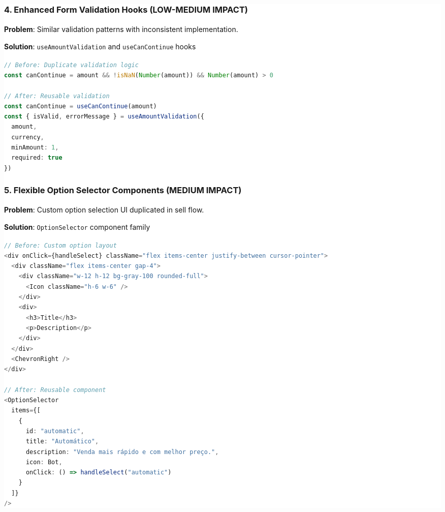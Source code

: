 ### 4. Enhanced Form Validation Hooks (LOW-MEDIUM IMPACT)

**Problem**: Similar validation patterns with inconsistent implementation.

**Solution**: `useAmountValidation` and `useCanContinue` hooks
```typescript
// Before: Duplicate validation logic
const canContinue = amount && !isNaN(Number(amount)) && Number(amount) > 0

// After: Reusable validation
const canContinue = useCanContinue(amount)
const { isValid, errorMessage } = useAmountValidation({
  amount,
  currency,
  minAmount: 1,
  required: true
})
```

### 5. Flexible Option Selector Components (MEDIUM IMPACT)

**Problem**: Custom option selection UI duplicated in sell flow.

**Solution**: `OptionSelector` component family
```typescript
// Before: Custom option layout
<div onClick={handleSelect} className="flex items-center justify-between cursor-pointer">
  <div className="flex items-center gap-4">
    <div className="w-12 h-12 bg-gray-100 rounded-full">
      <Icon className="h-6 w-6" />
    </div>
    <div>
      <h3>Title</h3>
      <p>Description</p>
    </div>
  </div>
  <ChevronRight />
</div>

// After: Reusable component
<OptionSelector
  items={[
    {
      id: "automatic",
      title: "Automático",
      description: "Venda mais rápido e com melhor preço.",
      icon: Bot,
      onClick: () => handleSelect("automatic")
    }
  ]}
/>
```
